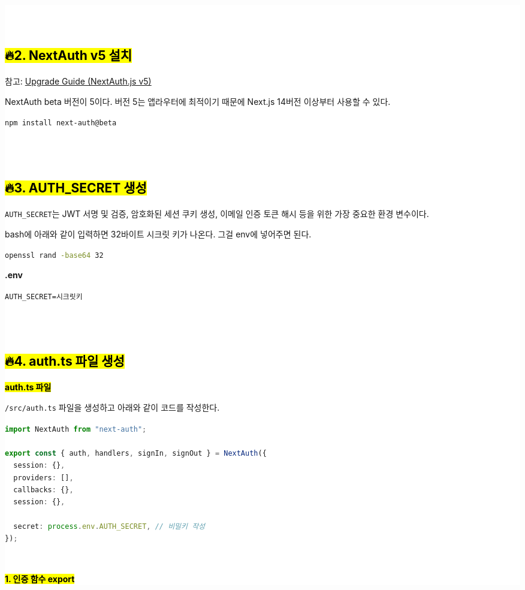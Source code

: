 <br>
<br>

## <mark class="pink">🔥2. NextAuth v5 설치</mark>

참고: [Upgrade Guide (NextAuth.js v5)](https://authjs.dev/getting-started/migrating-to-v5)

NextAuth beta 버전이 5이다. 버전 5는 앱라우터에 최적이기 때문에 Next.js 14버전 이상부터 사용할 수 있다.

```bash
npm install next-auth@beta
```

<br>
<br>

## <mark class="pink">🔥3. AUTH_SECRET 생성</mark>

`AUTH_SECRET`는 JWT 서명 및 검증, 암호화된 세션 쿠키 생성, 이메일 인증 토큰 해시 등을 위한 가장 중요한 환경 변수이다.

bash에 아래와 같이 입력하면 32바이트 시크릿 키가 나온다. 그걸 env에 넣어주면 된다.

```bash
openssl rand -base64 32
```

**.env**

```
AUTH_SECRET=시크릿키
```

<br>
<br>

## <mark class="pink">🔥4. auth.ts 파일 생성</mark>

**<mark class="yellow">auth.ts 파일</mark>**

`/src/auth.ts` 파일을 생성하고 아래와 같이 코드를 작성한다.

```ts
import NextAuth from "next-auth";

export const { auth, handlers, signIn, signOut } = NextAuth({
  session: {},
  providers: [],
  callbacks: {},
  session: {},

  secret: process.env.AUTH_SECRET, // 비밀키 작성
});
```

<br>

**<mark class="yellow">1. 인증 함수 export</mark>**
